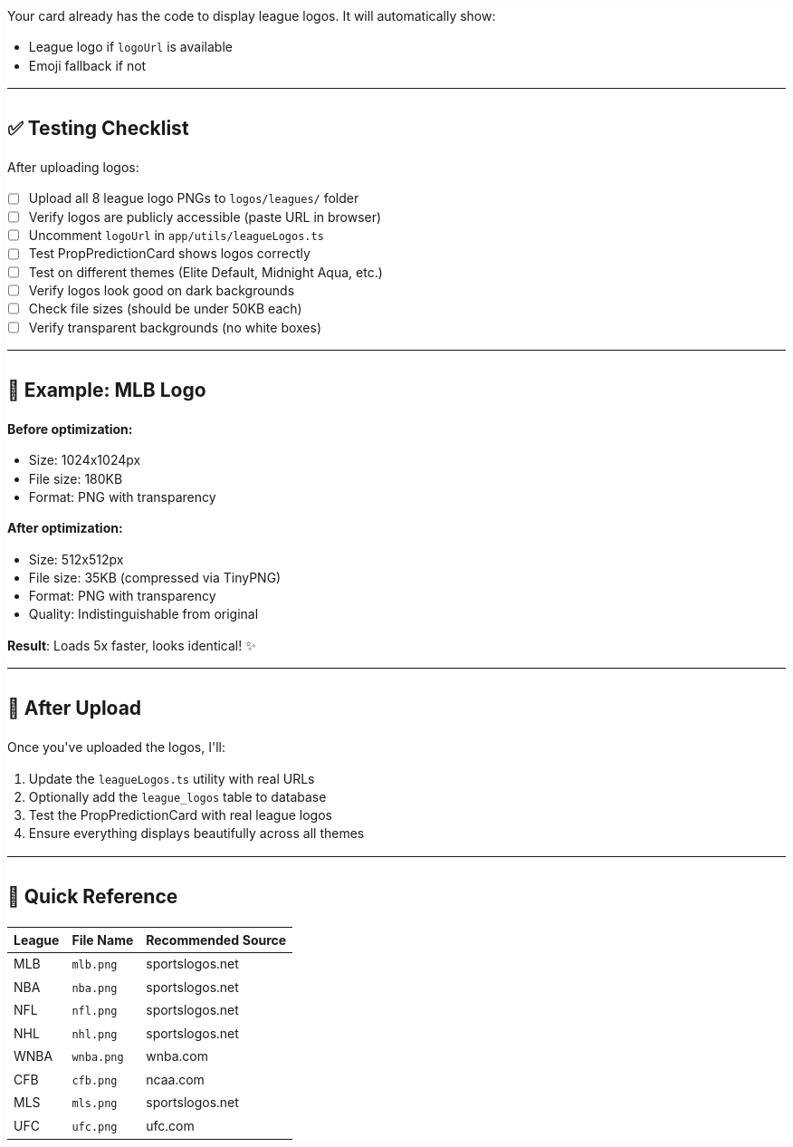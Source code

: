 Your card already has the code to display league logos. It will automatically show:
- League logo if `logoUrl` is available
- Emoji fallback if not

---

## ✅ Testing Checklist

After uploading logos:

- [ ] Upload all 8 league logo PNGs to `logos/leagues/` folder
- [ ] Verify logos are publicly accessible (paste URL in browser)
- [ ] Uncomment `logoUrl` in `app/utils/leagueLogos.ts`
- [ ] Test PropPredictionCard shows logos correctly
- [ ] Test on different themes (Elite Default, Midnight Aqua, etc.)
- [ ] Verify logos look good on dark backgrounds
- [ ] Check file sizes (should be under 50KB each)
- [ ] Verify transparent backgrounds (no white boxes)

---

## 🎯 Example: MLB Logo

**Before optimization:**
- Size: 1024x1024px
- File size: 180KB
- Format: PNG with transparency

**After optimization:**
- Size: 512x512px
- File size: 35KB (compressed via TinyPNG)
- Format: PNG with transparency
- Quality: Indistinguishable from original

**Result**: Loads 5x faster, looks identical! ✨

---

## 🚀 After Upload

Once you've uploaded the logos, I'll:
1. Update the `leagueLogos.ts` utility with real URLs
2. Optionally add the `league_logos` table to database
3. Test the PropPredictionCard with real league logos
4. Ensure everything displays beautifully across all themes

---

## 📝 Quick Reference

| League | File Name | Recommended Source |
|--------|-----------|-------------------|
| MLB | `mlb.png` | sportslogos.net |
| NBA | `nba.png` | sportslogos.net |
| NFL | `nfl.png` | sportslogos.net |
| NHL | `nhl.png` | sportslogos.net |
| WNBA | `wnba.png` | wnba.com |
| CFB | `cfb.png` | ncaa.com |
| MLS | `mls.png` | sportslogos.net |
| UFC | `ufc.png` | ufc.com |